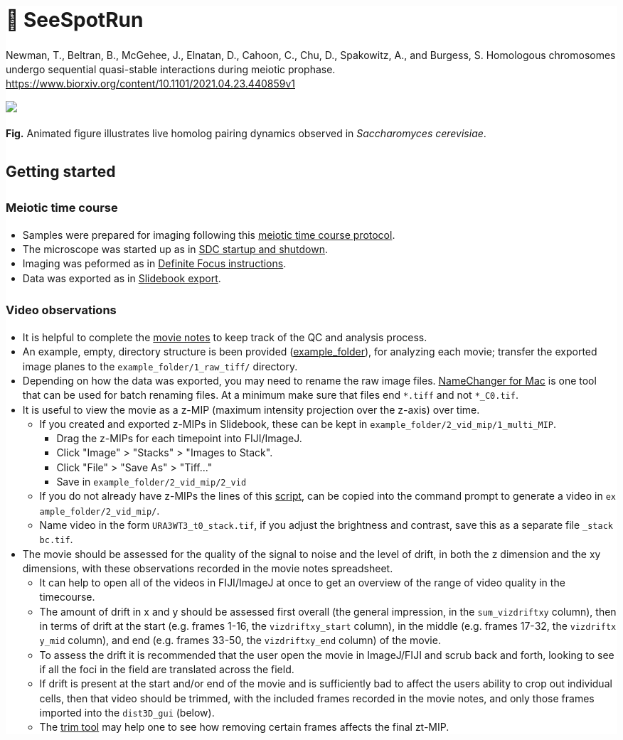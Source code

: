 # :dog: SeeSpotRun

Newman, T., Beltran, B., McGehee, J., Elnatan, D., Cahoon, C., Chu, D., Spakowitz, A., and Burgess, S. Homologous chromosomes undergo sequential quasi-stable interactions during meiotic prophase. https://www.biorxiv.org/content/10.1101/2021.04.23.440859v1

![](0_materials/assets/FigSV02-2.gif)

**Fig.** Animated figure illustrates live homolog pairing dynamics observed in *Saccharomyces cerevisiae*.

## Getting started

### Meiotic time course

* Samples were prepared for imaging following this [meiotic time course protocol](0_materials/meiotic_time_course.pdf).
* The microscope was started up as in [SDC startup and shutdown](0_materials/SDC_startup-shutdown.pdf).
* Imaging was peformed as in [Definite Focus instructions](0_materials/definite_focus.pdf). 
* Data was exported as in [Slidebook export](0_materials/slidebook_export.pdf).

### Video observations

* It is helpful to complete the [movie notes](0_materials/movie_notes_1.xlsx) to keep track of the QC and analysis process.
* An example, empty, directory structure is been provided ([example_folder](0_materials/example_folder)), for analyzing each movie; transfer the exported image planes to the `example_folder/1_raw_tiff/` directory.
* Depending on how the data was exported, you may need to rename the raw image files. [NameChanger for Mac](https://download.cnet.com/NameChanger/3000-2248_4-126364.html) is one tool that can be used for batch renaming files. At a minimum make sure that files end `*.tiff` and not `*_C0.tif`. 
* It is useful to view the movie as a z-MIP (maximum intensity projection over the z-axis) over time. 
	* If you created and exported z-MIPs in Slidebook, these can be kept in `example_folder/2_vid_mip/1_multi_MIP`.
		* Drag the z-MIPs for each timepoint into FIJI/ImageJ.
		* Click "Image" > "Stacks" > "Images to Stack".
		* Click "File" > "Save As" > "Tiff..."
		* Save in `example_folder/2_vid_mip/2_vid`
	* If you do not already have z-MIPs the lines of this [script](0_materials/VidCod3.txt), can be copied into the command prompt to generate a video in `example_folder/2_vid_mip/`.
	* Name video in the form `URA3WT3_t0_stack.tif`, if you adjust the brightness and contrast, save this as a separate file `_stackbc.tif`.
* The movie should be assessed for the quality of the signal to noise and the level of drift, in both the z dimension and the xy dimensions, with these observations recorded in the movie notes spreadsheet.
	* It can help to open all of the videos in FIJI/ImageJ at once to get an overview of the range of video quality in the timecourse.
	* The amount of drift in x and y should be assessed first overall (the general impression, in the `sum_vizdriftxy` column), then in terms of drift at the start (e.g. frames 1-16, the `vizdriftxy_start` column), in the middle (e.g. frames 17-32, the `vizdriftxy_mid` column), and end (e.g. frames 33-50, the `vizdriftxy_end` column) of the movie.
	* To assess the drift it is recommended that the user open the movie in ImageJ/FIJI and scrub back and forth, looking to see if all the foci in the field are translated across the field.
	* If drift is present at the start and/or end of the movie and is sufficiently bad to affect the users ability to crop out individual cells, then that video should be trimmed, with the included frames recorded in the movie notes, and only those frames imported into the `dist3D_gui` (below).
	* The [trim tool](0_materials/trimmer) may help one to see how removing certain frames affects the final zt-MIP.
